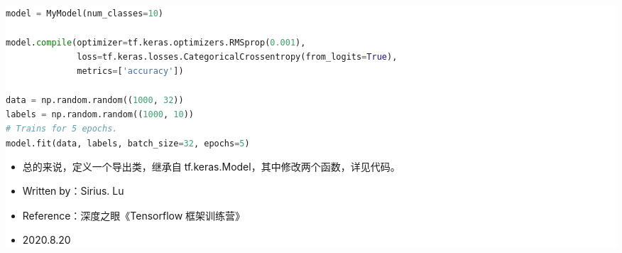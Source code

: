 ```python
model = MyModel(num_classes=10)

model.compile(optimizer=tf.keras.optimizers.RMSprop(0.001),
              loss=tf.keras.losses.CategoricalCrossentropy(from_logits=True),
              metrics=['accuracy'])

data = np.random.random((1000, 32))
labels = np.random.random((1000, 10))
# Trains for 5 epochs.
model.fit(data, labels, batch_size=32, epochs=5)
```

* 总的来说，定义一个导出类，继承自 tf.keras.Model，其中修改两个函数，详见代码。



* Written by：Sirius. Lu
* Reference：深度之眼《Tensorflow 框架训练营》
* 2020.8.20